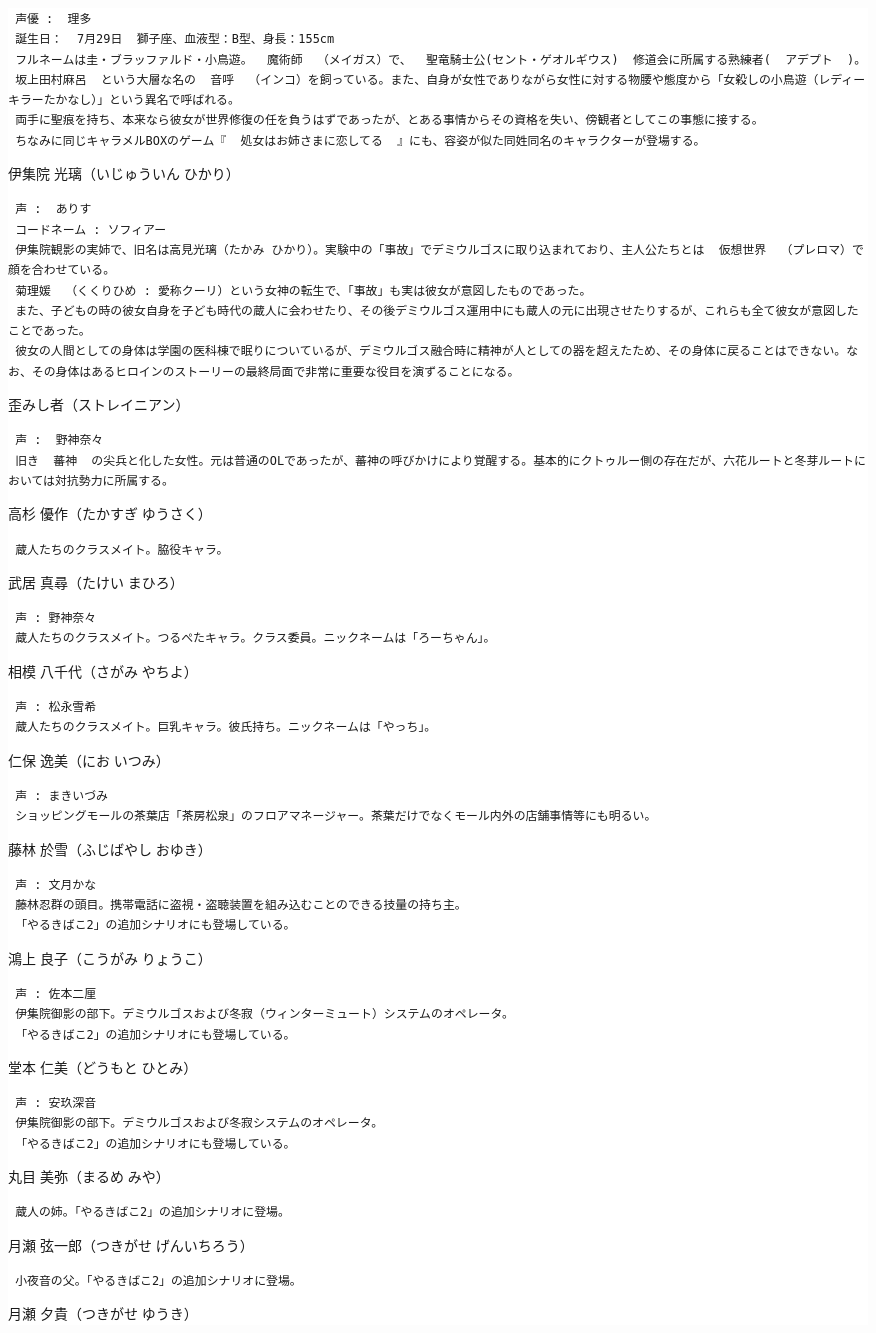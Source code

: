      声優 :  理多 
     誕生日：  7月29日  獅子座、血液型：B型、身長：155cm 
     フルネームは圭・ブラッファルド・小鳥遊。  魔術師  （メイガス）で、  聖竜騎士公(セント・ゲオルギウス)  修道会に所属する熟練者(  アデプト  )。 
     坂上田村麻呂  という大層な名の  音呼  （インコ）を飼っている。また、自身が女性でありながら女性に対する物腰や態度から「女殺しの小鳥遊（レディーキラーたかなし）」という異名で呼ばれる。 
     両手に聖痕を持ち、本来なら彼女が世界修復の任を負うはずであったが、とある事情からその資格を失い、傍観者としてこの事態に接する。 
     ちなみに同じキャラメルBOXのゲーム『  処女はお姉さまに恋してる  』にも、容姿が似た同姓同名のキャラクターが登場する。 
伊集院 光璃（いじゅういん ひかり）

     声 :  ありす 
     コードネーム : ソフィアー 
     伊集院観影の実姉で、旧名は高見光璃（たかみ ひかり）。実験中の「事故」でデミウルゴスに取り込まれており、主人公たちとは  仮想世界  （プレロマ）で顔を合わせている。 
     菊理媛  （くくりひめ : 愛称クーリ）という女神の転生で、「事故」も実は彼女が意図したものであった。 
     また、子どもの時の彼女自身を子ども時代の蔵人に会わせたり、その後デミウルゴス運用中にも蔵人の元に出現させたりするが、これらも全て彼女が意図したことであった。 
     彼女の人間としての身体は学園の医科棟で眠りについているが、デミウルゴス融合時に精神が人としての器を超えたため、その身体に戻ることはできない。なお、その身体はあるヒロインのストーリーの最終局面で非常に重要な役目を演ずることになる。 
歪みし者（ストレイニアン）

     声 :  野神奈々 
     旧き  蕃神  の尖兵と化した女性。元は普通のOLであったが、蕃神の呼びかけにより覚醒する。基本的にクトゥルー側の存在だが、六花ルートと冬芽ルートにおいては対抗勢力に所属する。 
高杉 優作（たかすぎ ゆうさく）

     蔵人たちのクラスメイト。脇役キャラ。 
武居 真尋（たけい まひろ）

     声 : 野神奈々 
     蔵人たちのクラスメイト。つるぺたキャラ。クラス委員。ニックネームは「ろーちゃん」。 
相模 八千代（さがみ やちよ）

     声 : 松永雪希 
     蔵人たちのクラスメイト。巨乳キャラ。彼氏持ち。ニックネームは「やっち」。 
仁保 逸美（にお いつみ）

     声 : まきいづみ 
     ショッピングモールの茶葉店「茶房松泉」のフロアマネージャー。茶葉だけでなくモール内外の店舗事情等にも明るい。 
藤林 於雪（ふじばやし おゆき）

     声 : 文月かな 
     藤林忍群の頭目。携帯電話に盗視・盗聴装置を組み込むことのできる技量の持ち主。 
     「やるきばこ2」の追加シナリオにも登場している。 
鴻上 良子（こうがみ りょうこ）

     声 : 佐本二厘 
     伊集院御影の部下。デミウルゴスおよび冬寂（ウィンターミュート）システムのオペレータ。 
     「やるきばこ2」の追加シナリオにも登場している。 
堂本 仁美（どうもと ひとみ）

     声 : 安玖深音 
     伊集院御影の部下。デミウルゴスおよび冬寂システムのオペレータ。 
     「やるきばこ2」の追加シナリオにも登場している。 
丸目 美弥（まるめ みや）

     蔵人の姉。「やるきばこ2」の追加シナリオに登場。 
月瀬 弦一郎（つきがせ げんいちろう）

     小夜音の父。「やるきばこ2」の追加シナリオに登場。 
月瀬 夕貴（つきがせ ゆうき）
